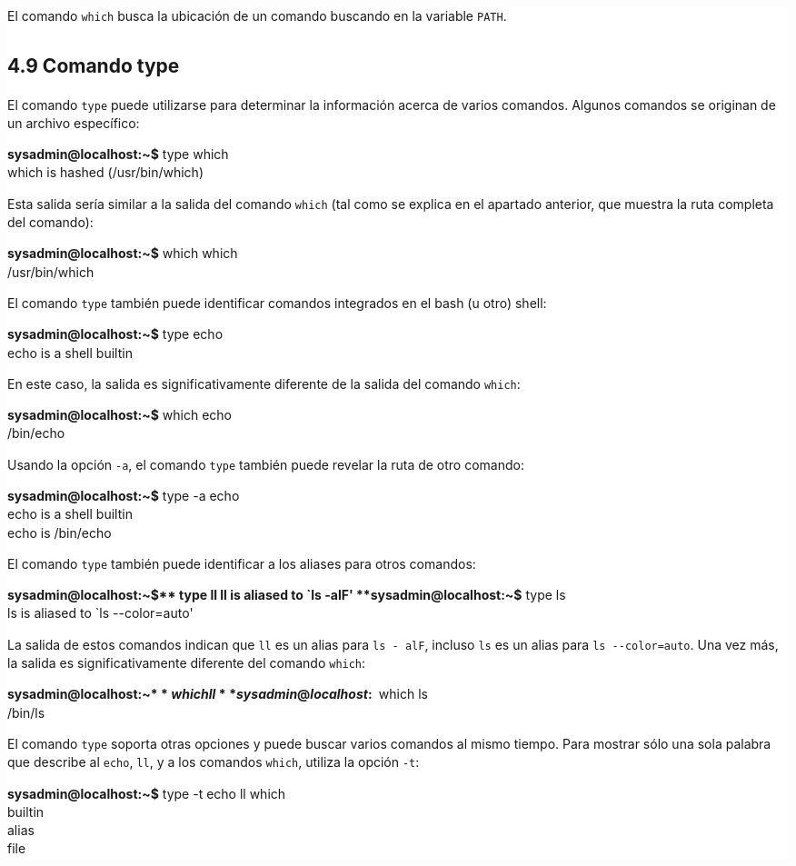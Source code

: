 El comando `which` busca la ubicación de un comando buscando en la variable `PATH`.

## 4.9 Comando type

El comando `type` puede utilizarse para determinar la información acerca de varios comandos. Algunos comandos se originan de un archivo específico:

**sysadmin@localhost:~$** type which                                       
which is hashed (/usr/bin/which)

Esta salida sería similar a la salida del comando `which` (tal como se explica en el apartado anterior, que muestra la ruta completa del comando):

**sysadmin@localhost:~$** which which                         
/usr/bin/which

El comando `type` también puede identificar comandos integrados en el bash (u otro) shell:

**sysadmin@localhost:~$** type echo                                     
echo is a shell builtin

En este caso, la salida es significativamente diferente de la salida del comando `which`:

**sysadmin@localhost:~$** which echo                                        
/bin/echo

Usando la opción `-a`, el comando `type` también puede revelar la ruta de otro comando:

**sysadmin@localhost:~$** type -a echo                                      
echo is a shell builtin                                                
echo is /bin/echo

El comando `type` también puede identificar a los aliases para otros comandos:

**sysadmin@localhost:~$** type ll                                          
ll is aliased to `ls -alF'                                              
**sysadmin@localhost:~$** type ls                                          
ls is aliased to `ls --color=auto'

La salida de estos comandos indican que `ll` es un alias para `ls - alF`, incluso `ls` es un alias para `ls --color=auto`. Una vez más, la salida es significativamente diferente del comando `which`:

**sysadmin@localhost:~$** which ll                                          
**sysadmin@localhost:~$** which ls                                         
/bin/ls

El comando `type` soporta otras opciones y puede buscar varios comandos al mismo tiempo. Para mostrar sólo una sola palabra que describe al `echo`, `ll`, y a los comandos `which`, utiliza la opción `-t`:

**sysadmin@localhost:~$** type -t echo ll which                  
builtin                                                                
alias                                                             
file



